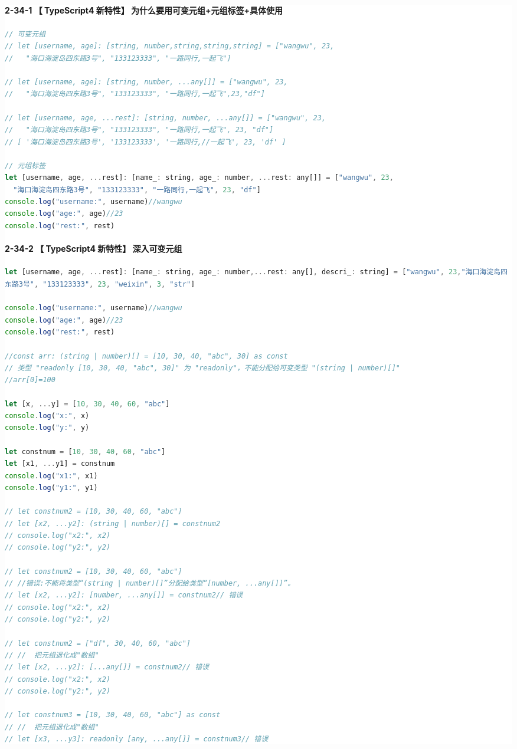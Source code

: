 #### **2-34-1 【 TypeScript4 新特性】 为什么要用可变元组+元组标签+具体使用**

```js
// 可变元组
// let [username, age]: [string, number,string,string,string] = ["wangwu", 23,
//   "海口海淀岛四东路3号", "133123333", "一路同行,一起飞"]

// let [username, age]: [string, number, ...any[]] = ["wangwu", 23,
//   "海口海淀岛四东路3号", "133123333", "一路同行,一起飞",23,"df"]

// let [username, age, ...rest]: [string, number, ...any[]] = ["wangwu", 23,
//   "海口海淀岛四东路3号", "133123333", "一路同行,一起飞", 23, "df"]
// [ '海口海淀岛四东路3号', '133123333', '一路同行,//一起飞', 23, 'df' ]

// 元组标签
let [username, age, ...rest]: [name_: string, age_: number, ...rest: any[]] = ["wangwu", 23,
  "海口海淀岛四东路3号", "133123333", "一路同行,一起飞", 23, "df"]
console.log("username:", username)//wangwu
console.log("age:", age)//23
console.log("rest:", rest)
```

#### **2-34-2 【 TypeScript4 新特性】 深入可变元组**

```js
let [username, age, ...rest]: [name_: string, age_: number,...rest: any[], descri_: string] = ["wangwu", 23,"海口海淀岛四东路3号", "133123333", 23, "weixin", 3, "str"]

console.log("username:", username)//wangwu
console.log("age:", age)//23
console.log("rest:", rest)

//const arr: (string | number)[] = [10, 30, 40, "abc", 30] as const
// 类型 "readonly [10, 30, 40, "abc", 30]" 为 "readonly"，不能分配给可变类型 "(string | number)[]"
//arr[0]=100

let [x, ...y] = [10, 30, 40, 60, "abc"]
console.log("x:", x)
console.log("y:", y)

let constnum = [10, 30, 40, 60, "abc"]
let [x1, ...y1] = constnum
console.log("x1:", x1)
console.log("y1:", y1)

// let constnum2 = [10, 30, 40, 60, "abc"]
// let [x2, ...y2]: (string | number)[] = constnum2
// console.log("x2:", x2)
// console.log("y2:", y2)

// let constnum2 = [10, 30, 40, 60, "abc"]
// //错误:不能将类型“(string | number)[]”分配给类型“[number, ...any[]]”。
// let [x2, ...y2]: [number, ...any[]] = constnum2// 错误
// console.log("x2:", x2)
// console.log("y2:", y2)

// let constnum2 = ["df", 30, 40, 60, "abc"]
// //  把元组退化成"数组"
// let [x2, ...y2]: [...any[]] = constnum2// 错误
// console.log("x2:", x2)
// console.log("y2:", y2)

// let constnum3 = [10, 30, 40, 60, "abc"] as const
// //  把元组退化成"数组"
// let [x3, ...y3]: readonly [any, ...any[]] = constnum3// 错误
```

  [RefSymbol]: true